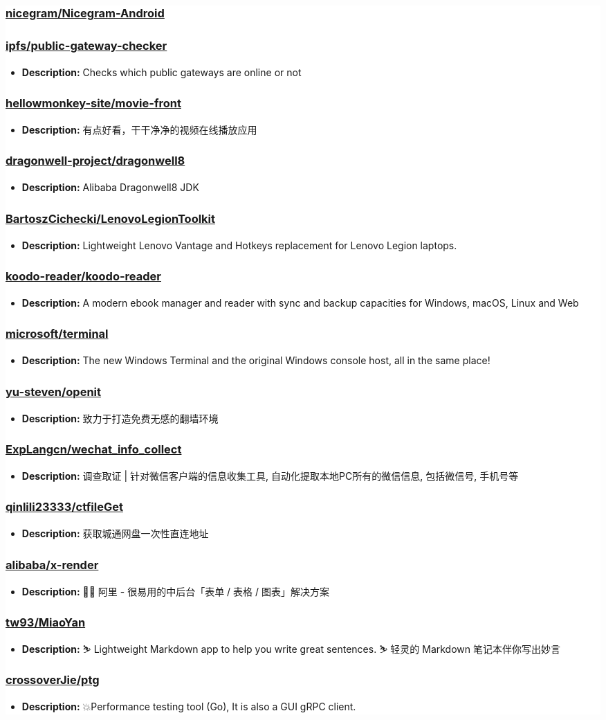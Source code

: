 ### [nicegram/Nicegram-Android](https://github.com/nicegram/Nicegram-Android)

### [ipfs/public-gateway-checker](https://github.com/ipfs/public-gateway-checker)
- **Description:** Checks which public gateways are online or not

### [hellowmonkey-site/movie-front](https://github.com/hellowmonkey-site/movie-front)
- **Description:** 有点好看，干干净净的视频在线播放应用

### [dragonwell-project/dragonwell8](https://github.com/dragonwell-project/dragonwell8)
- **Description:** Alibaba Dragonwell8 JDK

### [BartoszCichecki/LenovoLegionToolkit](https://github.com/BartoszCichecki/LenovoLegionToolkit)
- **Description:** Lightweight Lenovo Vantage and Hotkeys replacement for Lenovo Legion laptops.

### [koodo-reader/koodo-reader](https://github.com/koodo-reader/koodo-reader)
- **Description:** A modern ebook manager and reader with sync and backup capacities for Windows, macOS, Linux and Web

### [microsoft/terminal](https://github.com/microsoft/terminal)
- **Description:** The new Windows Terminal and the original Windows console host, all in the same place!

### [yu-steven/openit](https://github.com/yu-steven/openit)
- **Description:** 致力于打造免费无感的翻墙环境

### [ExpLangcn/wechat_info_collect](https://github.com/ExpLangcn/wechat_info_collect)
- **Description:** 调查取证 | 针对微信客户端的信息收集工具, 自动化提取本地PC所有的微信信息, 包括微信号, 手机号等  

### [qinlili23333/ctfileGet](https://github.com/qinlili23333/ctfileGet)
- **Description:** 获取城通网盘一次性直连地址

### [alibaba/x-render](https://github.com/alibaba/x-render)
- **Description:** 🚴‍♀️ 阿里 - 很易用的中后台「表单 / 表格 / 图表」解决方案

### [tw93/MiaoYan](https://github.com/tw93/MiaoYan)
- **Description:** ⛷ Lightweight Markdown app to help you write great sentences. ⛷ 轻灵的 Markdown 笔记本伴你写出妙言

### [crossoverJie/ptg](https://github.com/crossoverJie/ptg)
- **Description:** 💥Performance testing tool (Go), It is also a GUI gRPC client.
